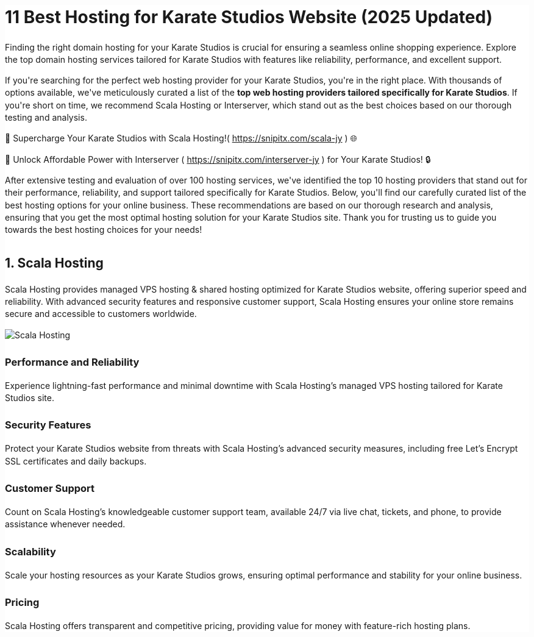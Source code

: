 # 11 Best Hosting for Karate Studios Website (2025 Updated)

Finding the right domain hosting for your Karate Studios is crucial for ensuring a seamless online shopping experience. Explore the top domain hosting services tailored for Karate Studios with features like reliability, performance, and excellent support.

If you're searching for the perfect web hosting provider for your Karate Studios, you're in the right place. With thousands of options available, we've meticulously curated a list of the **top web hosting providers tailored specifically for Karate Studios**. If you're short on time, we recommend Scala Hosting or Interserver, which stand out as the best choices based on our thorough testing and analysis.

🚀 Supercharge Your Karate Studios with Scala Hosting!( https://snipitx.com/scala-jy ) 🌐 

💸 Unlock Affordable Power with Interserver ( https://snipitx.com/interserver-jy ) for Your Karate Studios! 🔒

After extensive testing and evaluation of over 100 hosting services, we've identified the top 10 hosting providers that stand out for their performance, reliability, and support tailored specifically for Karate Studios. Below, you'll find our carefully curated list of the best hosting options for your online business. These recommendations are based on our thorough research and analysis, ensuring that you get the most optimal hosting solution for your Karate Studios site. Thank you for trusting us to guide you towards the best hosting choices for your needs!

## 1. Scala Hosting

Scala Hosting provides managed VPS hosting & shared hosting optimized for Karate Studios website, offering superior speed and reliability. With advanced security features and responsive customer support, Scala Hosting ensures your online store remains secure and accessible to customers worldwide.

![Scala Hosting](https://i.imgur.com/uJ5JIK3.png "Scala Web Hosting")

### Performance and Reliability
Experience lightning-fast performance and minimal downtime with Scala Hosting’s managed VPS hosting tailored for Karate Studios site.

### Security Features
Protect your Karate Studios website from threats with Scala Hosting’s advanced security measures, including free Let’s Encrypt SSL certificates and daily backups.

### Customer Support
Count on Scala Hosting’s knowledgeable customer support team, available 24/7 via live chat, tickets, and phone, to provide assistance whenever needed.

### Scalability
Scale your hosting resources as your Karate Studios grows, ensuring optimal performance and stability for your online business.

### Pricing
Scala Hosting offers transparent and competitive pricing, providing value for money with feature-rich hosting plans.
